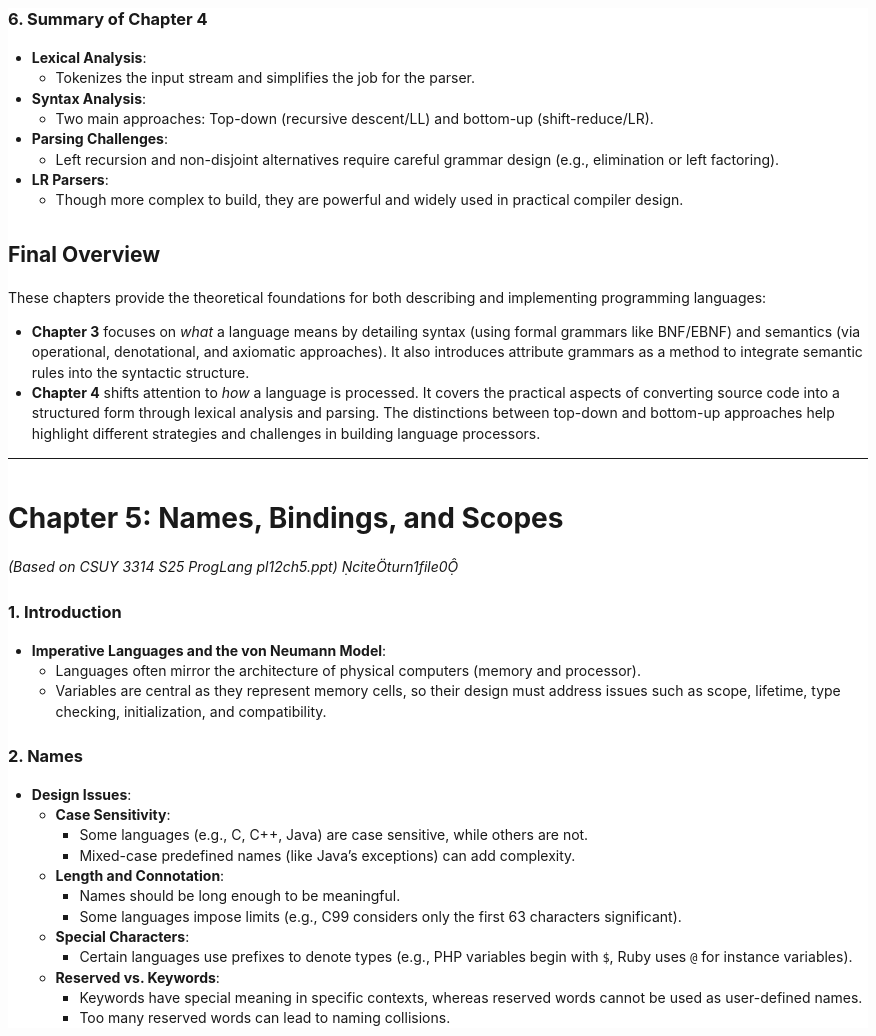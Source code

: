 ### 6. Summary of Chapter 4

- **Lexical Analysis**:
    - Tokenizes the input stream and simplifies the job for the parser.
- **Syntax Analysis**:
    - Two main approaches: Top-down (recursive descent/LL) and bottom-up (shift-reduce/LR).
- **Parsing Challenges**:
    - Left recursion and non-disjoint alternatives require careful grammar design (e.g., elimination or left factoring).
- **LR Parsers**:
    - Though more complex to build, they are powerful and widely used in practical compiler design.

## Final Overview

These chapters provide the theoretical foundations for both describing and implementing programming languages:

- **Chapter 3** focuses on _what_ a language means by detailing syntax (using formal grammars like BNF/EBNF) and semantics (via operational, denotational, and axiomatic approaches). It also introduces attribute grammars as a method to integrate semantic rules into the syntactic structure.
- **Chapter 4** shifts attention to _how_ a language is processed. It covers the practical aspects of converting source code into a structured form through lexical analysis and parsing. The distinctions between top-down and bottom-up approaches help highlight different strategies and challenges in building language processors.


---
# Chapter 5: Names, Bindings, and Scopes

_(Based on CSUY 3314 S25 ProgLang pl12ch5.ppt) citeturn1file0_

### 1. Introduction

- **Imperative Languages and the von Neumann Model**:
    - Languages often mirror the architecture of physical computers (memory and processor).
    - Variables are central as they represent memory cells, so their design must address issues such as scope, lifetime, type checking, initialization, and compatibility.

### 2. Names

- **Design Issues**:
    - **Case Sensitivity**:
        - Some languages (e.g., C, C++, Java) are case sensitive, while others are not.
        - Mixed-case predefined names (like Java’s exceptions) can add complexity.
    - **Length and Connotation**:
        - Names should be long enough to be meaningful.
        - Some languages impose limits (e.g., C99 considers only the first 63 characters significant).
    - **Special Characters**:
        - Certain languages use prefixes to denote types (e.g., PHP variables begin with `$`, Ruby uses `@` for instance variables).
    - **Reserved vs. Keywords**:
        - Keywords have special meaning in specific contexts, whereas reserved words cannot be used as user-defined names.
        - Too many reserved words can lead to naming collisions.
